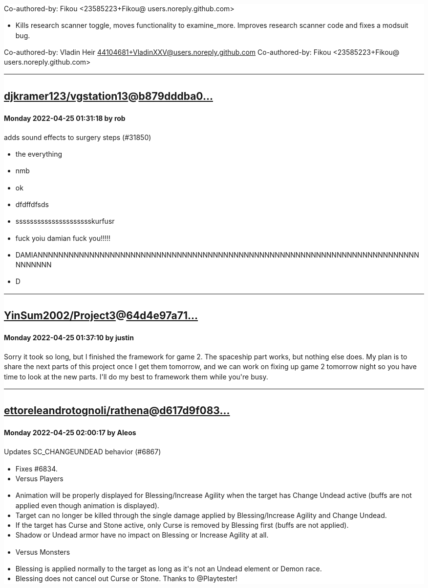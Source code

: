 Co-authored-by: Fikou <23585223+Fikou@ users.noreply.github.com>

* Kills research scanner toggle, moves functionality to examine_more. Improves research scanner code and fixes a modsuit bug.

Co-authored-by: Vladin Heir <44104681+VladinXXV@users.noreply.github.com>
Co-authored-by: Fikou <23585223+Fikou@ users.noreply.github.com>

---
## [djkramer123/vgstation13](https://github.com/djkramer123/vgstation13)@[b879dddba0...](https://github.com/djkramer123/vgstation13/commit/b879dddba0f6a2afcf72a77f4696f3e9c031ecb5)
#### Monday 2022-04-25 01:31:18 by rob

adds sound effects to surgery steps (#31850)

* the everything

* nmb

* ok

* dfdffdfsds

* ssssssssssssssssssssskurfusr

* fuck yoiu damian fuck you!!!!!

* DAMIANNNNNNNNNNNNNNNNNNNNNNNNNNNNNNNNNNNNNNNNNNNNNNNNNNNNNNNNNNNNNNNNNNNNNNNNNNNNNNNNN

* D

---
## [YinSum2002/Project3](https://github.com/YinSum2002/Project3)@[64d4e97a71...](https://github.com/YinSum2002/Project3/commit/64d4e97a713155d872bbfc32ebe3214d7f908801)
#### Monday 2022-04-25 01:37:10 by justin

Sorry it took so long, but I finished the framework for game 2. The spaceship part works, but nothing else does. My plan is to share the next parts of this project once I get them tomorrow, and we can work on fixing up game 2 tomorrow night so you have time to look at the new parts. I'll do my best to framework them while you're busy.

---
## [ettoreleandrotognoli/rathena](https://github.com/ettoreleandrotognoli/rathena)@[d617d9f083...](https://github.com/ettoreleandrotognoli/rathena/commit/d617d9f08381442b14cb69da6ef5251a12817cd3)
#### Monday 2022-04-25 02:00:17 by Aleos

Updates SC_CHANGEUNDEAD behavior (#6867)

* Fixes #6834.
* Versus Players
- Animation will be properly displayed for Blessing/Increase Agility when the target has Change Undead active (buffs are not applied even though animation is displayed).
- Target can no longer be killed through the single damage applied by Blessing/Increase Agility and Change Undead.
- If the target has Curse and Stone active, only Curse is removed by Blessing first (buffs are not applied).
- Shadow or Undead armor have no impact on Blessing or Increase Agility at all.
* Versus Monsters
- Blessing is applied normally to the target as long as it's not an Undead element or Demon race.
- Blessing does not cancel out Curse or Stone.
Thanks to @Playtester!
